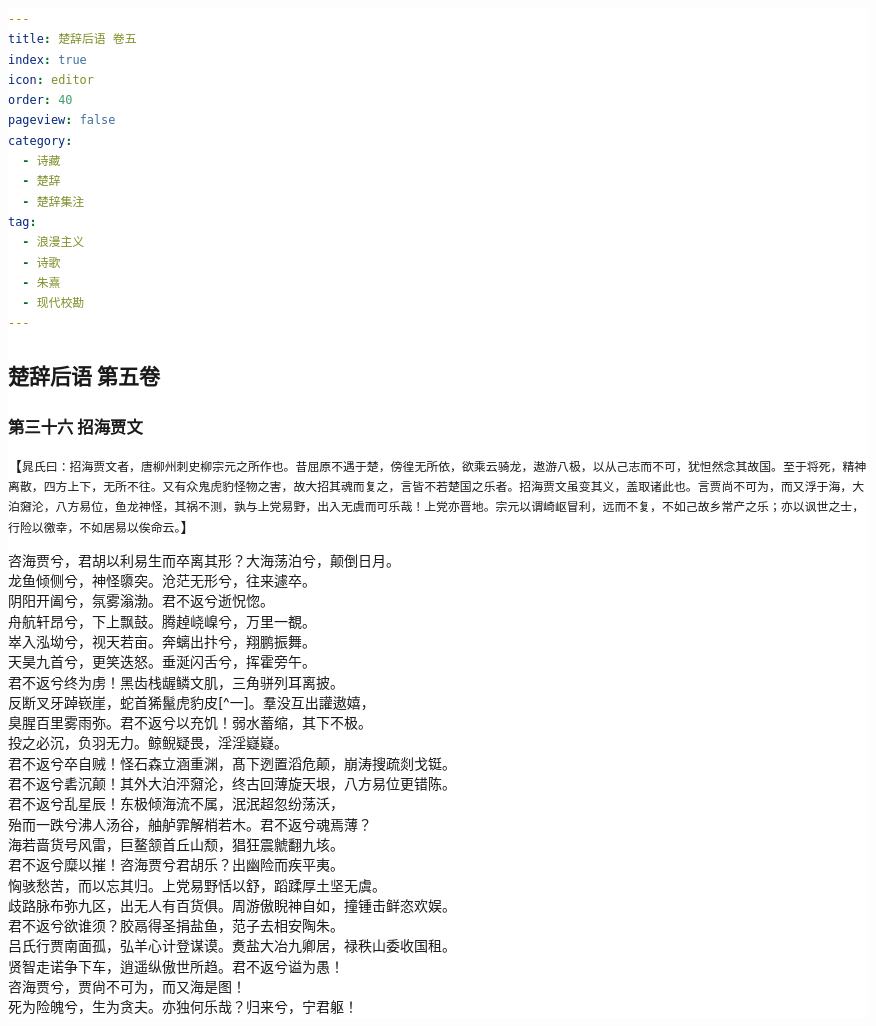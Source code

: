 ```yaml
---
title: 楚辞后语 卷五
index: true
icon: editor
order: 40
pageview: false
category:
  - 诗藏
  - 楚辞
  - 楚辞集注
tag:
  - 浪漫主义
  - 诗歌
  - 朱熹
  - 现代校勘
---
```


## 楚辞后语 第五卷

### 第三十六 招海贾文

【`晁氏曰：招海贾文者，唐柳州刺史柳宗元之所作也。昔屈原不遇于楚，傍徨无所依，欲乘云骑龙，遨游八极，以从己志而不可，犹怛然念其故国。至于将死，精神离散，四方上下，无所不往。又有众鬼虎豹怪物之害，故大招其魂而复之，言皆不若楚国之乐者。招海贾文虽变其义，盖取诸此也。言贾尚不可为，而又浮于海，大泊奫沦，八方易位，鱼龙神怪，其祸不测，孰与上党易野，出入无虞而可乐哉！上党亦晋地。宗元以谓崎岖冒利，远而不复，不如己故乡常产之乐；亦以讽世之士，行险以徼幸，不如居易以俟命云。`】  

咨海贾兮，君胡以利易生而卒离其形？大海荡泊兮，颠倒日月。  
龙鱼倾侧兮，神怪隳突。沧茫无形兮，往来遽卒。  
阴阳开阖兮，氛雾滃渤。君不返兮逝怳惚。  
舟航轩昂兮，下上飘鼓。腾趠峣嵲兮，万里一覩。  
崒入泓坳兮，视天若亩。奔螭出抃兮，翔鹏振舞。  
天昊九首兮，更笑迭怒。垂涎闪舌兮，挥霍旁午。  
君不返兮终为虏！黑齿栈龌鳞文肌，三角骈列耳离披。  
反断叉牙踔嵚崖，蛇首狶鬣虎豹皮[^一]。羣没互出讙遨嬉，  
臭腥百里雾雨弥。君不返兮以充饥！弱水蓄缩，其下不极。  
投之必沉，负羽无力。鲸鲵疑畏，淫淫嶷嶷。  
君不返兮卒自贼！怪石森立涵重渊，髙下迾置滔危颠，崩涛搜疏剡戈铤。  
君不返兮砉沉颠！其外大泊泙奫沦，终古回薄旋天垠，八方易位更错陈。  
君不返兮乱星辰！东极倾海流不属，泯泯超忽纷荡沃，  
殆而一跌兮沸人汤谷，舳舻霏解梢若木。君不返兮魂焉薄？  
海若啬货号风雷，巨鳌颔首丘山颓，猖狂震虩翻九垓。  
君不返兮糜以摧！咨海贾兮君胡乐？出幽险而疾平夷。  
恟骇愁苦，而以忘其归。上党易野恬以舒，蹈蹂厚土坚无虞。  
歧路脉布弥九区，出无人有百货俱。周游傲睨神自如，撞锺击鲜恣欢娱。  
君不返兮欲谁须？胶鬲得圣捐盐鱼，范子去相安陶朱。  
吕氏行贾南面孤，弘羊心计登谋谟。煑盐大冶九卿居，禄秩山委收国租。  
贤智走诺争下车，逍遥纵傲世所趋。君不返兮谥为愚！  
咨海贾兮，贾尙不可为，而又海是图！  
死为险魄兮，生为贪夫。亦独何乐哉？归来兮，宁君躯！
